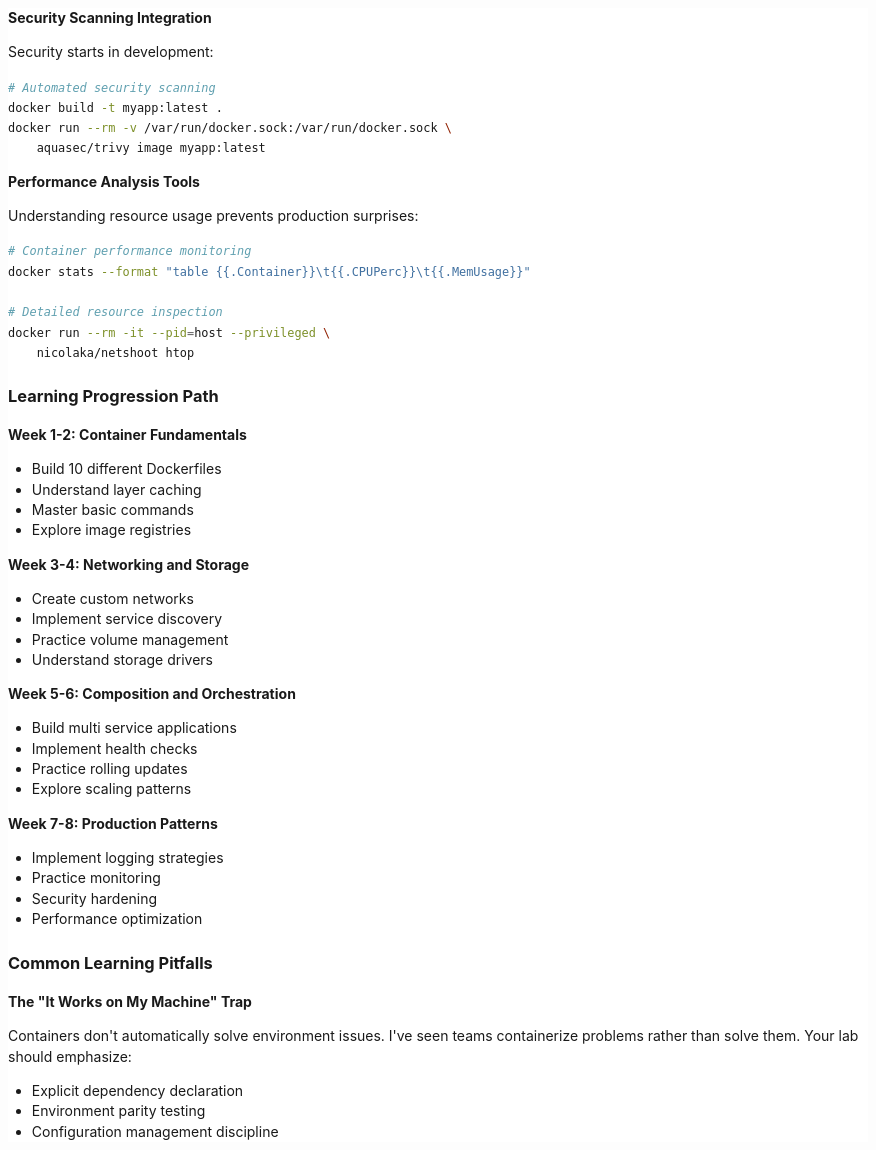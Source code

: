 **Security Scanning Integration**

Security starts in development:

```bash
# Automated security scanning
docker build -t myapp:latest .
docker run --rm -v /var/run/docker.sock:/var/run/docker.sock \
    aquasec/trivy image myapp:latest
```

**Performance Analysis Tools**

Understanding resource usage prevents production surprises:

```bash
# Container performance monitoring
docker stats --format "table {{.Container}}\t{{.CPUPerc}}\t{{.MemUsage}}"

# Detailed resource inspection
docker run --rm -it --pid=host --privileged \
    nicolaka/netshoot htop
```

### Learning Progression Path

**Week 1-2: Container Fundamentals**
- Build 10 different Dockerfiles
- Understand layer caching
- Master basic commands
- Explore image registries

**Week 3-4: Networking and Storage**
- Create custom networks
- Implement service discovery
- Practice volume management
- Understand storage drivers

**Week 5-6: Composition and Orchestration**
- Build multi service applications
- Implement health checks
- Practice rolling updates
- Explore scaling patterns

**Week 7-8: Production Patterns**
- Implement logging strategies
- Practice monitoring
- Security hardening
- Performance optimization

### Common Learning Pitfalls

**The "It Works on My Machine" Trap**

Containers don't automatically solve environment issues. I've seen teams containerize problems rather than solve them. Your lab should emphasize:
- Explicit dependency declaration
- Environment parity testing
- Configuration management discipline
